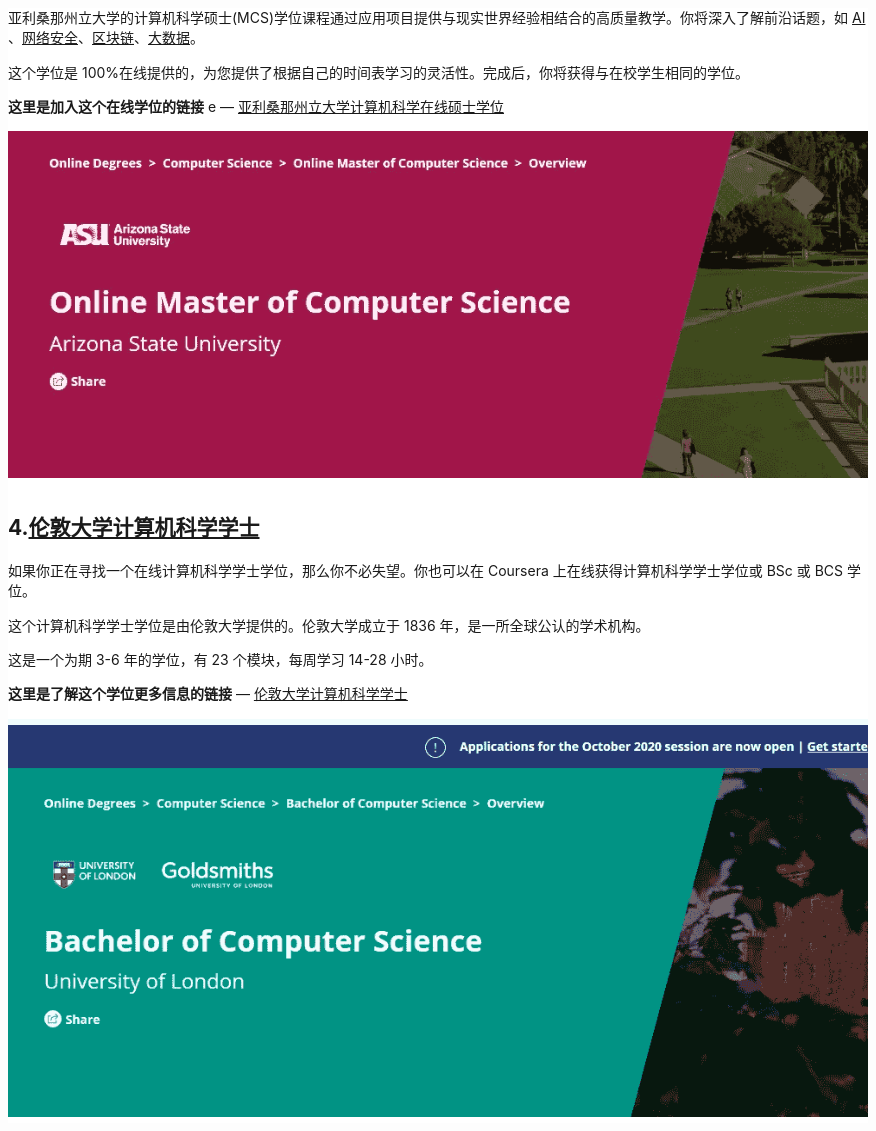 亚利桑那州立大学的计算机科学硕士(MCS)学位课程通过应用项目提供与现实世界经验相结合的高质量教学。你将深入了解前沿话题，如 [AI](https://becominghuman.ai/9-data-science-and-machine-learning-courses-by-harvard-ibm-udemy-and-others-12a0c7c23ec1) 、[网络安全](https://javarevisited.blogspot.com/2020/03/top-5-courses-to-learn-cyber-security.html)、[区块链](/javarevisited/7-free-courses-to-learn-blockchain-in-2020-764e66b47ebe)、[大数据](/swlh/5-free-online-courses-to-learn-big-data-hadoop-and-spark-in-2019-a553e6ccfe30)。

这个学位是 100%在线提供的，为您提供了根据自己的时间表学习的灵活性。完成后，你将获得与在校学生相同的学位。

**这里是加入这个在线学位的链接** e — [亚利桑那州立大学计算机科学在线硕士学位](https://coursera.pxf.io/c/3294490/1164545/14726?u=https%3A%2F%2Fwww.coursera.org%2Fdegrees%2Fmaster-of-computer-science-asu)

[![](img/62271a8e3e9eea56fc21d0163bfc3b62.png)](https://coursera.pxf.io/c/3294490/1164545/14726?u=https%3A%2F%2Fwww.coursera.org%2Fdegrees%2Fmaster-of-computer-science-asu)

## 4.[伦敦大学计算机科学学士](https://coursera.pxf.io/c/3294490/1164545/14726?u=https%3A%2F%2Fwww.coursera.org%2Fdegrees%2Fbachelor-of-science-computer-science-london)

如果你正在寻找一个在线计算机科学学士学位，那么你不必失望。你也可以在 Coursera 上在线获得计算机科学学士学位或 BSc 或 BCS 学位。

这个计算机科学学士学位是由伦敦大学提供的。伦敦大学成立于 1836 年，是一所全球公认的学术机构。

这是一个为期 3-6 年的学位，有 23 个模块，每周学习 14-28 小时。

**这里是了解这个学位更多信息的链接** — [伦敦大学计算机科学学士](https://coursera.pxf.io/c/3294490/1164545/14726?u=https%3A%2F%2Fwww.coursera.org%2Fdegrees%2Fbachelor-of-science-computer-science-london)

[![](img/2e8fd88030cc5b1713482278809851ec.png)](https://coursera.pxf.io/c/3294490/1164545/14726?u=https%3A%2F%2Fwww.coursera.org%2Fdegrees%2Fbachelor-of-science-computer-science-london)
